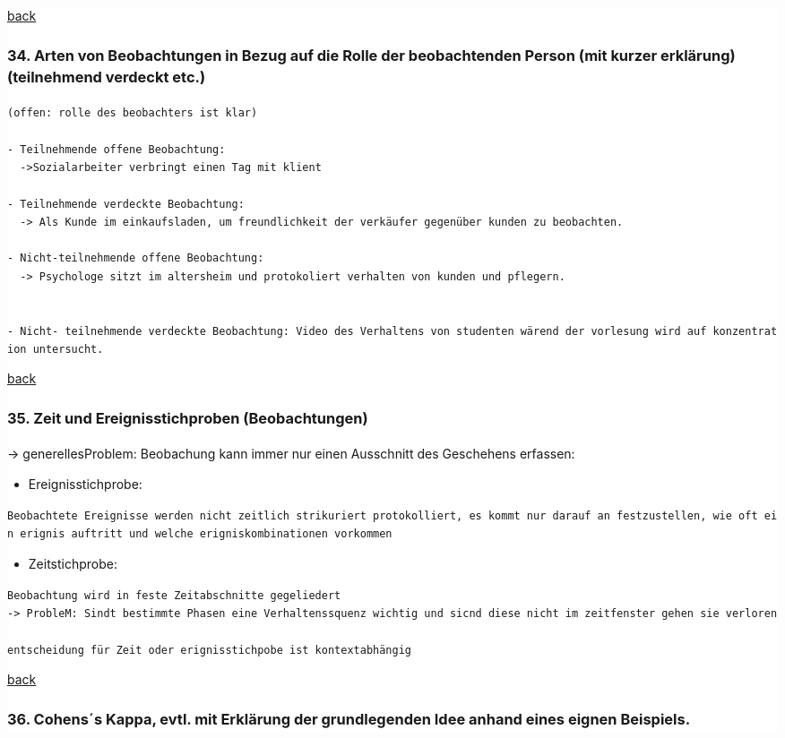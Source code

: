 [back](https://github.com/Octo-Spork/Octo-Spork.github.io/blob/main/Script2.md#forschungsmethoden-für-fortgeschrittene)

### 34. Arten von Beobachtungen in Bezug auf die Rolle der beobachtenden Person (mit kurzer erklärung) (teilnehmend verdeckt etc.)

```
(offen: rolle des beobachters ist klar)

- Teilnehmende offene Beobachtung:
  ->Sozialarbeiter verbringt einen Tag mit klient

- Teilnehmende verdeckte Beobachtung:
  -> Als Kunde im einkaufsladen, um freundlichkeit der verkäufer gegenüber kunden zu beobachten.

- Nicht-teilnehmende offene Beobachtung:
  -> Psychologe sitzt im altersheim und protokoliert verhalten von kunden und pflegern.


- Nicht- teilnehmende verdeckte Beobachtung: Video des Verhaltens von studenten wärend der vorlesung wird auf konzentration untersucht.

```

[back](https://github.com/Octo-Spork/Octo-Spork.github.io/blob/main/Script2.md#forschungsmethoden-für-fortgeschrittene)

### 35. Zeit und Ereignisstichproben (Beobachtungen)

-> generellesProblem: Beobachung kann immer nur einen Ausschnitt des Geschehens erfassen:


- Ereignisstichprobe:

```  
Beobachtete Ereignisse werden nicht zeitlich strikuriert protokolliert, es kommt nur darauf an festzustellen, wie oft ein erignis auftritt und welche erigniskombinationen vorkommen
```  

- Zeitstichprobe:

```   
Beobachtung wird in feste Zeitabschnitte gegeliedert
-> ProbleM: Sindt bestimmte Phasen eine Verhaltenssquenz wichtig und sicnd diese nicht im zeitfenster gehen sie verloren

entscheidung für Zeit oder erignisstichpobe ist kontextabhängig
```

[back](https://github.com/Octo-Spork/Octo-Spork.github.io/blob/main/Script2.md#forschungsmethoden-für-fortgeschrittene)

### 36. Cohens´s Kappa, evtl. mit Erklärung der grundlegenden Idee anhand eines eignen Beispiels.
